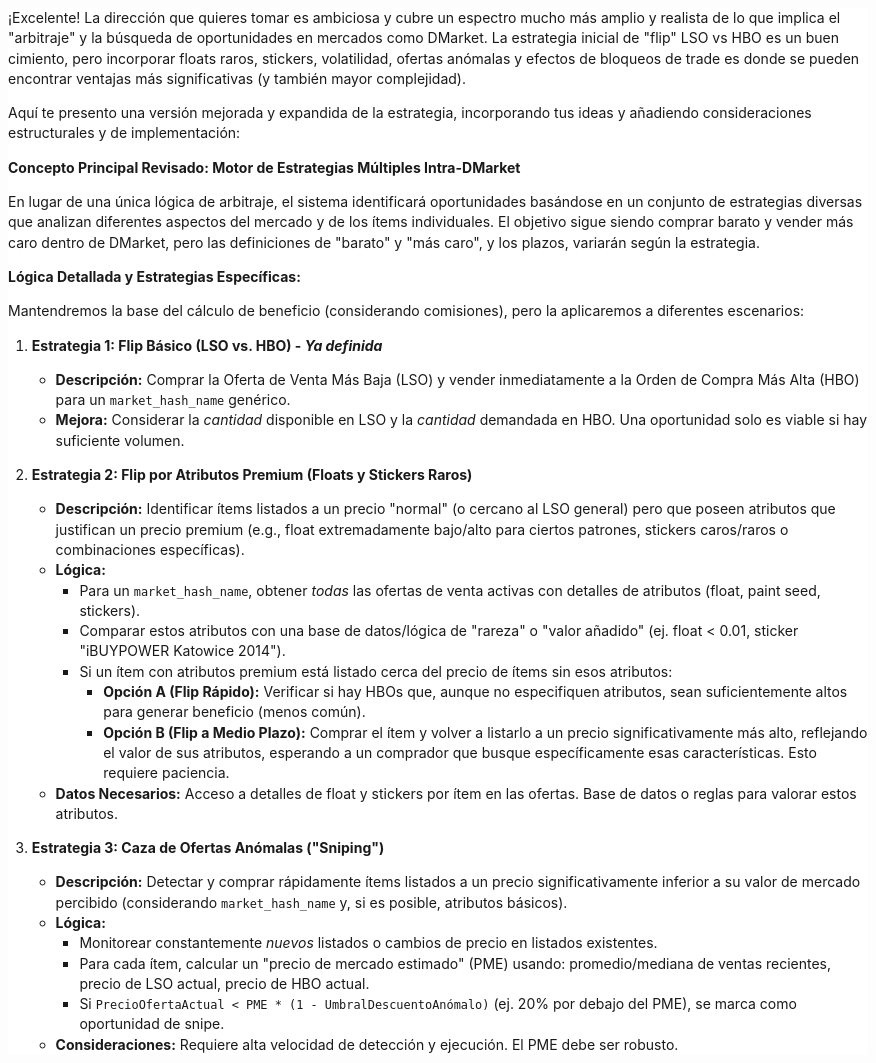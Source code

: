 ¡Excelente! La dirección que quieres tomar es ambiciosa y cubre un espectro mucho más amplio y realista de lo que implica el "arbitraje" y la búsqueda de oportunidades en mercados como DMarket. La estrategia inicial de "flip" LSO vs HBO es un buen cimiento, pero incorporar floats raros, stickers, volatilidad, ofertas anómalas y efectos de bloqueos de trade es donde se pueden encontrar ventajas más significativas (y también mayor complejidad).

Aquí te presento una versión mejorada y expandida de la estrategia, incorporando tus ideas y añadiendo consideraciones estructurales y de implementación:

**Concepto Principal Revisado: Motor de Estrategias Múltiples Intra-DMarket**

En lugar de una única lógica de arbitraje, el sistema identificará oportunidades basándose en un conjunto de estrategias diversas que analizan diferentes aspectos del mercado y de los ítems individuales. El objetivo sigue siendo comprar barato y vender más caro dentro de DMarket, pero las definiciones de "barato" y "más caro", y los plazos, variarán según la estrategia.

**Lógica Detallada y Estrategias Específicas:**

Mantendremos la base del cálculo de beneficio (considerando comisiones), pero la aplicaremos a diferentes escenarios:

1.  **Estrategia 1: Flip Básico (LSO vs. HBO) - *Ya definida***
    * **Descripción:** Comprar la Oferta de Venta Más Baja (LSO) y vender inmediatamente a la Orden de Compra Más Alta (HBO) para un `market_hash_name` genérico.
    * **Mejora:** Considerar la *cantidad* disponible en LSO y la *cantidad* demandada en HBO. Una oportunidad solo es viable si hay suficiente volumen.

2.  **Estrategia 2: Flip por Atributos Premium (Floats y Stickers Raros)**
    * **Descripción:** Identificar ítems listados a un precio "normal" (o cercano al LSO general) pero que poseen atributos que justifican un precio premium (e.g., float extremadamente bajo/alto para ciertos patrones, stickers caros/raros o combinaciones específicas).
    * **Lógica:**
        * Para un `market_hash_name`, obtener *todas* las ofertas de venta activas con detalles de atributos (float, paint seed, stickers).
        * Comparar estos atributos con una base de datos/lógica de "rareza" o "valor añadido" (ej. float < 0.01, sticker "iBUYPOWER Katowice 2014").
        * Si un ítem con atributos premium está listado cerca del precio de ítems sin esos atributos:
            * **Opción A (Flip Rápido):** Verificar si hay HBOs que, aunque no especifiquen atributos, sean suficientemente altos para generar beneficio (menos común).
            * **Opción B (Flip a Medio Plazo):** Comprar el ítem y volver a listarlo a un precio significativamente más alto, reflejando el valor de sus atributos, esperando a un comprador que busque específicamente esas características. Esto requiere paciencia.
    * **Datos Necesarios:** Acceso a detalles de float y stickers por ítem en las ofertas. Base de datos o reglas para valorar estos atributos.

3.  **Estrategia 3: Caza de Ofertas Anómalas ("Sniping")**
    * **Descripción:** Detectar y comprar rápidamente ítems listados a un precio significativamente inferior a su valor de mercado percibido (considerando `market_hash_name` y, si es posible, atributos básicos).
    * **Lógica:**
        * Monitorear constantemente *nuevos* listados o cambios de precio en listados existentes.
        * Para cada ítem, calcular un "precio de mercado estimado" (PME) usando: promedio/mediana de ventas recientes, precio de LSO actual, precio de HBO actual.
        * Si `PrecioOfertaActual < PME * (1 - UmbralDescuentoAnómalo)` (ej. 20% por debajo del PME), se marca como oportunidad de snipe.
    * **Consideraciones:** Requiere alta velocidad de detección y ejecución. El PME debe ser robusto.
